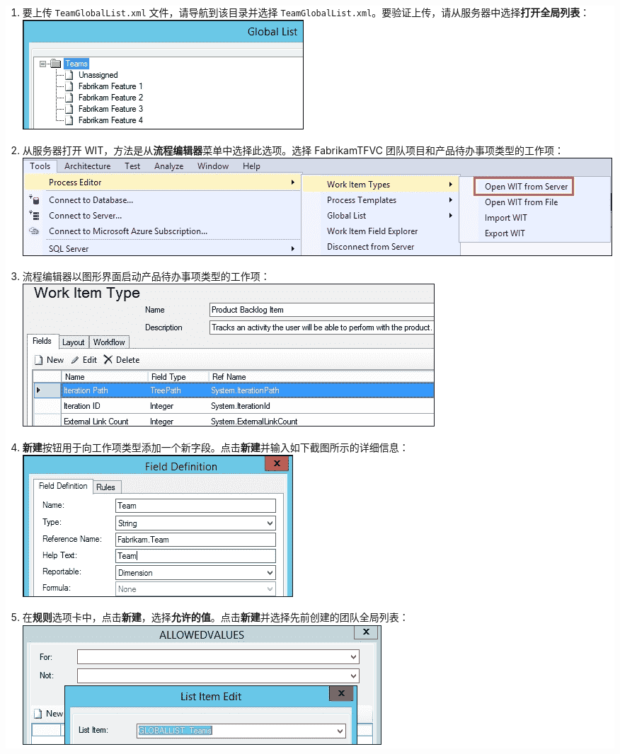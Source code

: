 1.  要上传 `TeamGlobalList.xml` 文件，请导航到该目录并选择 `TeamGlobalList.xml`。要验证上传，请从服务器中选择**打开全局列表**：![如何操作…](img/image00868.jpeg)

1.  从服务器打开 WIT，方法是从**流程编辑器**菜单中选择此选项。选择 FabrikamTFVC 团队项目和产品待办事项类型的工作项：![如何操作…](img/image00869.jpeg)

1.  流程编辑器以图形界面启动产品待办事项类型的工作项：![如何操作…](img/image00870.jpeg)

1.  **新建**按钮用于向工作项类型添加一个新字段。点击**新建**并输入如下截图所示的详细信息：![如何操作…](img/image00871.jpeg)

1.  在**规则**选项卡中，点击**新建**，选择**允许的值**。点击**新建**并选择先前创建的团队全局列表：![如何操作…](img/image00872.jpeg)
